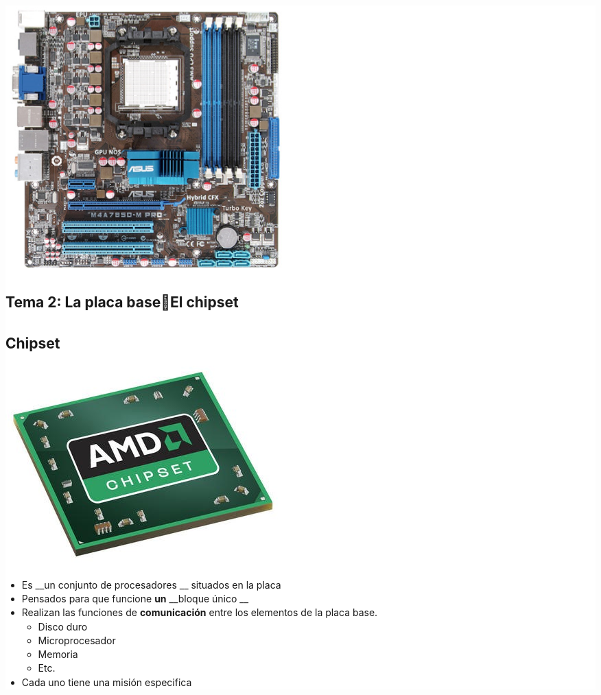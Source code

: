 ![](img/U24_-_Chipset_20.png)

## Tema 2: La placa baseEl chipset

## Chipset

![](img/U24_-_Chipset_21.jpg)

* Es  __un conjunto de procesadores __ situados en la placa
* Pensados para que funcione  __un__   __bloque único __
* Realizan las funciones de  __comunicación__  entre los elementos de la placa base\.
  * Disco duro
  * Microprocesador
  * Memoria
  * Etc\.
* Cada uno tiene una misión especifica

